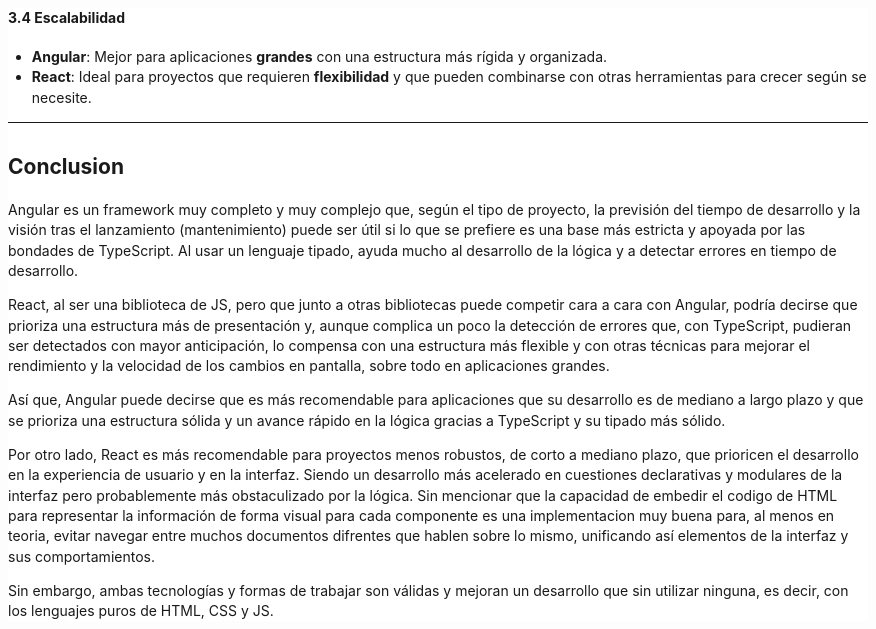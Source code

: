 #### 3.4 **Escalabilidad**  
   - **Angular**: Mejor para aplicaciones **grandes** con una estructura más rígida y organizada.  
   - **React**: Ideal para proyectos que requieren **flexibilidad** y que pueden combinarse con otras herramientas para crecer según se necesite.

---

## Conclusion

Angular es un framework muy completo y muy complejo que, según el tipo de proyecto, la previsión del tiempo de desarrollo y la visión tras el lanzamiento (mantenimiento) puede ser útil si lo que se prefiere es una base más estricta y apoyada por las bondades de TypeScript. Al usar un lenguaje tipado, ayuda mucho al desarrollo de la lógica y a detectar errores en tiempo de desarrollo.

React, al ser una biblioteca de JS, pero que junto a otras bibliotecas puede competir cara a cara con Angular, podría decirse que prioriza una estructura más de presentación y, aunque complica un poco la detección de errores que, con TypeScript, pudieran ser detectados con mayor anticipación, lo compensa con una estructura más flexible y con otras técnicas para mejorar el rendimiento y la velocidad de los cambios en pantalla, sobre todo en aplicaciones grandes.

Así que, Angular puede decirse que es más recomendable para aplicaciones que su desarrollo es de mediano a largo plazo y que se prioriza una estructura sólida y un avance rápido en la lógica gracias a TypeScript y su tipado más sólido.

Por otro lado, React es más recomendable para proyectos menos robustos, de corto a mediano plazo, que prioricen el desarrollo en la experiencia de usuario y en la interfaz. Siendo un desarrollo más acelerado en cuestiones declarativas y modulares de la interfaz pero probablemente más obstaculizado por la lógica. Sin mencionar que la capacidad de embedir el codigo de HTML para representar la información de forma visual para cada componente es una implementacion muy buena para, al menos en teoria, evitar navegar entre muchos documentos difrentes que hablen sobre lo mismo, unificando así elementos de la interfaz y sus comportamientos.

Sin embargo, ambas tecnologías y formas de trabajar son válidas y mejoran un desarrollo que sin utilizar ninguna, es decir, con los lenguajes puros de HTML, CSS y JS.